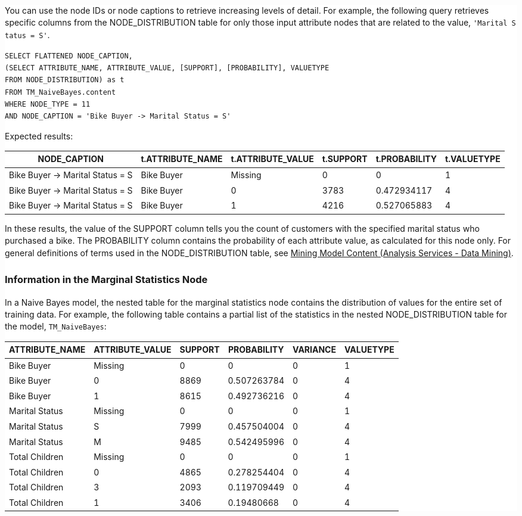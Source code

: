  You can use the node IDs or node captions to retrieve increasing levels of detail. For example, the following query retrieves specific columns from the NODE_DISTRIBUTION table for only those input attribute nodes that are related to the value, `'Marital Status = S'`.  
  
```  
SELECT FLATTENED NODE_CAPTION,  
(SELECT ATTRIBUTE_NAME, ATTRIBUTE_VALUE, [SUPPORT], [PROBABILITY], VALUETYPE  
FROM NODE_DISTRIBUTION) as t  
FROM TM_NaiveBayes.content  
WHERE NODE_TYPE = 11  
AND NODE_CAPTION = 'Bike Buyer -> Marital Status = S'  
```  
  
 Expected results:  
  
|NODE_CAPTION|t.ATTRIBUTE_NAME|t.ATTRIBUTE_VALUE|t.SUPPORT|t.PROBABILITY|t.VALUETYPE|  
|-------------------|-----------------------|------------------------|---------------|-------------------|-----------------|  
|Bike Buyer -> Marital Status = S|Bike Buyer|Missing|0|0|1|  
|Bike Buyer -> Marital Status = S|Bike Buyer|0|3783|0.472934117|4|  
|Bike Buyer -> Marital Status = S|Bike Buyer|1|4216|0.527065883|4|  
  
 In these results, the value of the SUPPORT column tells you the count of customers with the specified marital status who purchased a bike. The PROBABILITY column contains the probability of each attribute value, as calculated for this node only. For general definitions of terms used in the NODE_DISTRIBUTION table, see [Mining Model Content &#40;Analysis Services - Data Mining&#41;](../../analysis-services/data-mining/mining-model-content-analysis-services-data-mining.md).  
  
###  <a name="bkmk_margstats"></a> Information in the Marginal Statistics Node  
 In a Naive Bayes model, the nested table for the marginal statistics node contains the distribution of values for the entire set of training data. For example, the following table contains a partial list of the statistics in the nested NODE_DISTRIBUTION table for the model, `TM_NaiveBayes`:  
  
|ATTRIBUTE_NAME|ATTRIBUTE_VALUE|SUPPORT|PROBABILITY|VARIANCE|VALUETYPE|  
|---------------------|----------------------|-------------|-----------------|--------------|---------------|  
|Bike Buyer|Missing|0|0|0|1|  
|Bike Buyer|0|8869|0.507263784|0|4|  
|Bike Buyer|1|8615|0.492736216|0|4|  
|Marital Status|Missing|0|0|0|1|  
|Marital Status|S|7999|0.457504004|0|4|  
|Marital Status|M|9485|0.542495996|0|4|  
|Total Children|Missing|0|0|0|1|  
|Total Children|0|4865|0.278254404|0|4|  
|Total Children|3|2093|0.119709449|0|4|  
|Total Children|1|3406|0.19480668|0|4|  
  